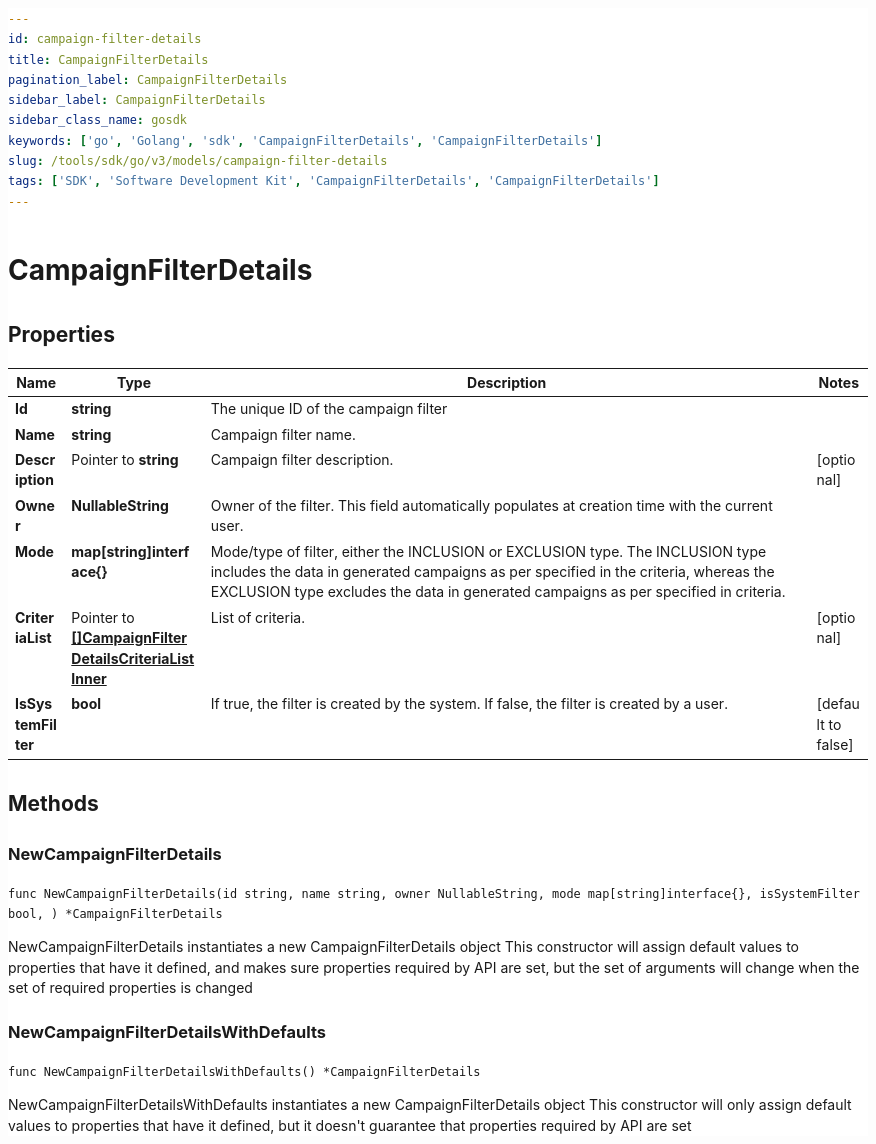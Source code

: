```yaml
---
id: campaign-filter-details
title: CampaignFilterDetails
pagination_label: CampaignFilterDetails
sidebar_label: CampaignFilterDetails
sidebar_class_name: gosdk
keywords: ['go', 'Golang', 'sdk', 'CampaignFilterDetails', 'CampaignFilterDetails'] 
slug: /tools/sdk/go/v3/models/campaign-filter-details
tags: ['SDK', 'Software Development Kit', 'CampaignFilterDetails', 'CampaignFilterDetails']
---
```


# CampaignFilterDetails

## Properties

Name | Type | Description | Notes
------------ | ------------- | ------------- | -------------
**Id** | **string** | The unique ID of the campaign filter | 
**Name** | **string** | Campaign filter name. | 
**Description** | Pointer to **string** | Campaign filter description. | [optional] 
**Owner** | **NullableString** | Owner of the filter. This field automatically populates at creation time with the current user. | 
**Mode** | **map[string]interface{}** | Mode/type of filter, either the INCLUSION or EXCLUSION type. The INCLUSION type includes the data in generated campaigns  as per specified in the criteria, whereas the EXCLUSION type excludes the data in generated campaigns as per specified in criteria. | 
**CriteriaList** | Pointer to [**[]CampaignFilterDetailsCriteriaListInner**](campaign-filter-details-criteria-list-inner) | List of criteria. | [optional] 
**IsSystemFilter** | **bool** | If true, the filter is created by the system. If false, the filter is created by a user. | [default to false]

## Methods

### NewCampaignFilterDetails

`func NewCampaignFilterDetails(id string, name string, owner NullableString, mode map[string]interface{}, isSystemFilter bool, ) *CampaignFilterDetails`

NewCampaignFilterDetails instantiates a new CampaignFilterDetails object
This constructor will assign default values to properties that have it defined,
and makes sure properties required by API are set, but the set of arguments
will change when the set of required properties is changed

### NewCampaignFilterDetailsWithDefaults

`func NewCampaignFilterDetailsWithDefaults() *CampaignFilterDetails`

NewCampaignFilterDetailsWithDefaults instantiates a new CampaignFilterDetails object
This constructor will only assign default values to properties that have it defined,
but it doesn't guarantee that properties required by API are set
